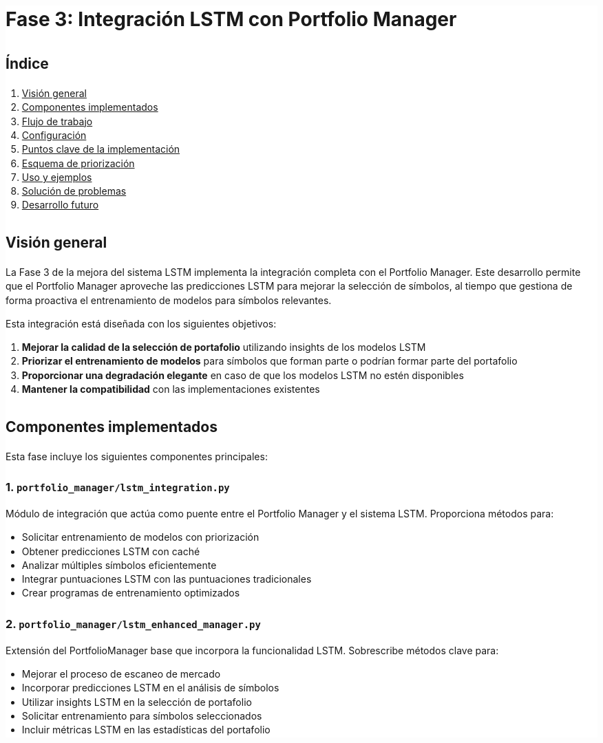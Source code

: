 # Fase 3: Integración LSTM con Portfolio Manager

## Índice
1. [Visión general](#visión-general)
2. [Componentes implementados](#componentes-implementados)
3. [Flujo de trabajo](#flujo-de-trabajo)
4. [Configuración](#configuración)
5. [Puntos clave de la implementación](#puntos-clave-de-la-implementación)
6. [Esquema de priorización](#esquema-de-priorización)
7. [Uso y ejemplos](#uso-y-ejemplos)
8. [Solución de problemas](#solución-de-problemas)
9. [Desarrollo futuro](#desarrollo-futuro)

## Visión general

La Fase 3 de la mejora del sistema LSTM implementa la integración completa con el Portfolio Manager. Este desarrollo permite que el Portfolio Manager aproveche las predicciones LSTM para mejorar la selección de símbolos, al tiempo que gestiona de forma proactiva el entrenamiento de modelos para símbolos relevantes.

Esta integración está diseñada con los siguientes objetivos:

1. **Mejorar la calidad de la selección de portafolio** utilizando insights de los modelos LSTM
2. **Priorizar el entrenamiento de modelos** para símbolos que forman parte o podrían formar parte del portafolio
3. **Proporcionar una degradación elegante** en caso de que los modelos LSTM no estén disponibles
4. **Mantener la compatibilidad** con las implementaciones existentes

## Componentes implementados

Esta fase incluye los siguientes componentes principales:

### 1. `portfolio_manager/lstm_integration.py`

Módulo de integración que actúa como puente entre el Portfolio Manager y el sistema LSTM. Proporciona métodos para:
- Solicitar entrenamiento de modelos con priorización
- Obtener predicciones LSTM con caché
- Analizar múltiples símbolos eficientemente
- Integrar puntuaciones LSTM con las puntuaciones tradicionales
- Crear programas de entrenamiento optimizados

### 2. `portfolio_manager/lstm_enhanced_manager.py`

Extensión del PortfolioManager base que incorpora la funcionalidad LSTM. Sobrescribe métodos clave para:
- Mejorar el proceso de escaneo de mercado
- Incorporar predicciones LSTM en el análisis de símbolos
- Utilizar insights LSTM en la selección de portafolio
- Solicitar entrenamiento para símbolos seleccionados
- Incluir métricas LSTM en las estadísticas del portafolio
